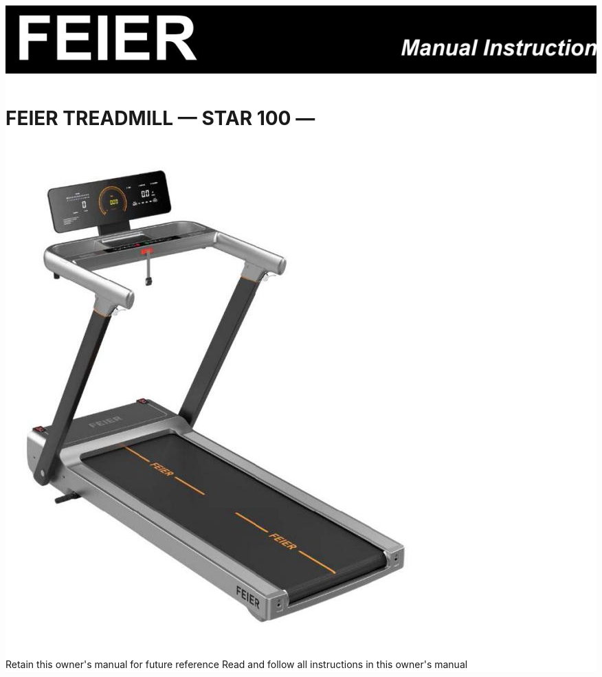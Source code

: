 ![](_page_0_Picture_0.jpeg)

# FEIER TREADMILL — STAR 100 —

![](_page_0_Picture_3.jpeg)

Retain this owner's manual for future reference Read and follow all instructions in this owner's manual
